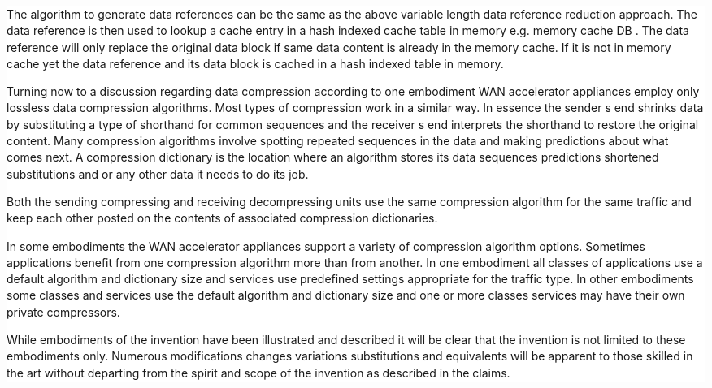 The algorithm to generate data references can be the same as the above variable length data reference reduction approach. The data reference is then used to lookup a cache entry in a hash indexed cache table in memory e.g. memory cache DB . The data reference will only replace the original data block if same data content is already in the memory cache. If it is not in memory cache yet the data reference and its data block is cached in a hash indexed table in memory.

Turning now to a discussion regarding data compression according to one embodiment WAN accelerator appliances employ only lossless data compression algorithms. Most types of compression work in a similar way. In essence the sender s end shrinks data by substituting a type of shorthand for common sequences and the receiver s end interprets the shorthand to restore the original content. Many compression algorithms involve spotting repeated sequences in the data and making predictions about what comes next. A compression dictionary is the location where an algorithm stores its data sequences predictions shortened substitutions and or any other data it needs to do its job.

Both the sending compressing and receiving decompressing units use the same compression algorithm for the same traffic and keep each other posted on the contents of associated compression dictionaries.

In some embodiments the WAN accelerator appliances support a variety of compression algorithm options. Sometimes applications benefit from one compression algorithm more than from another. In one embodiment all classes of applications use a default algorithm and dictionary size and services use predefined settings appropriate for the traffic type. In other embodiments some classes and services use the default algorithm and dictionary size and one or more classes services may have their own private compressors.

While embodiments of the invention have been illustrated and described it will be clear that the invention is not limited to these embodiments only. Numerous modifications changes variations substitutions and equivalents will be apparent to those skilled in the art without departing from the spirit and scope of the invention as described in the claims.


